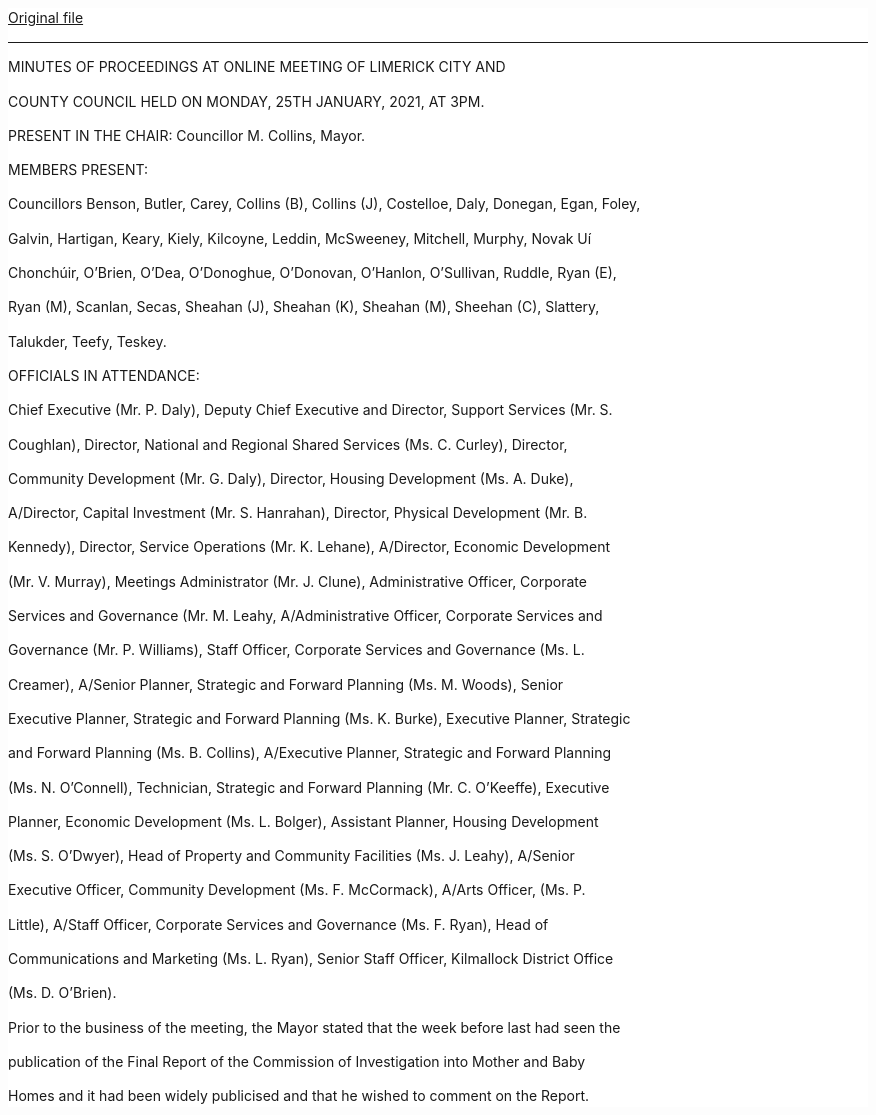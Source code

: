 [Original file](https://www.limerick.ie/sites/default/files/media/documents/2021-03/01-a-minutes-council-meeting-25.01.2021.pdf)

---
MINUTES OF PROCEEDINGS AT ONLINE MEETING OF LIMERICK CITY AND

COUNTY COUNCIL HELD ON MONDAY, 25TH JANUARY, 2021, AT 3PM.

PRESENT IN THE CHAIR: Councillor M. Collins, Mayor.

MEMBERS PRESENT:

Councillors Benson, Butler, Carey, Collins (B), Collins (J), Costelloe, Daly, Donegan, Egan, Foley,

Galvin, Hartigan, Keary, Kiely, Kilcoyne, Leddin, McSweeney, Mitchell, Murphy, Novak Uí

Chonchúir, O’Brien, O’Dea, O’Donoghue, O’Donovan, O’Hanlon, O’Sullivan, Ruddle, Ryan (E),

Ryan (M), Scanlan, Secas, Sheahan (J), Sheahan (K), Sheahan (M), Sheehan (C), Slattery,

Talukder, Teefy, Teskey.

OFFICIALS IN ATTENDANCE:

Chief Executive (Mr. P. Daly), Deputy Chief Executive and Director, Support Services (Mr. S.

Coughlan), Director, National and Regional Shared Services (Ms. C. Curley), Director,

Community Development (Mr. G. Daly), Director, Housing Development (Ms. A. Duke),

A/Director, Capital Investment (Mr. S. Hanrahan), Director, Physical Development (Mr. B.

Kennedy), Director, Service Operations (Mr. K. Lehane), A/Director, Economic Development

(Mr. V. Murray), Meetings Administrator (Mr. J. Clune), Administrative Officer, Corporate

Services and Governance (Mr. M. Leahy, A/Administrative Officer, Corporate Services and

Governance (Mr. P. Williams), Staff Officer, Corporate Services and Governance (Ms. L.

Creamer), A/Senior Planner, Strategic and Forward Planning (Ms. M. Woods), Senior

Executive Planner, Strategic and Forward Planning (Ms. K. Burke), Executive Planner, Strategic

and Forward Planning (Ms. B. Collins), A/Executive Planner, Strategic and Forward Planning

(Ms. N. O’Connell), Technician, Strategic and Forward Planning (Mr. C. O’Keeffe), Executive

Planner, Economic Development (Ms. L. Bolger), Assistant Planner, Housing Development

(Ms. S. O’Dwyer), Head of Property and Community Facilities (Ms. J. Leahy), A/Senior

Executive Officer, Community Development (Ms. F. McCormack), A/Arts Officer, (Ms. P.

Little), A/Staff Officer, Corporate Services and Governance (Ms. F. Ryan), Head of

Communications and Marketing (Ms. L. Ryan), Senior Staff Officer, Kilmallock District Office

(Ms. D. O’Brien).

Prior to the business of the meeting, the Mayor stated that the week before last had seen the

publication of the Final Report of the Commission of Investigation into Mother and Baby

Homes and it had been widely publicised and that he wished to comment on the Report.
